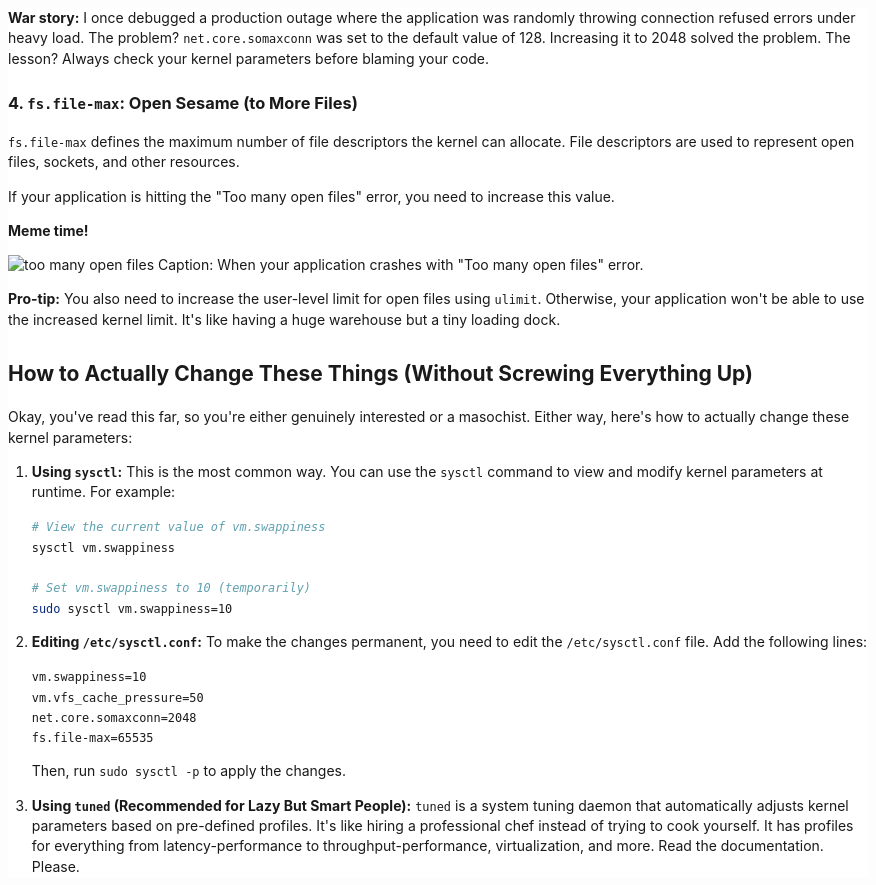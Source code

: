 **War story:** I once debugged a production outage where the application was randomly throwing connection refused errors under heavy load. The problem? `net.core.somaxconn` was set to the default value of 128. Increasing it to 2048 solved the problem. The lesson? Always check your kernel parameters before blaming your code.

### 4. `fs.file-max`: Open Sesame (to More Files)

`fs.file-max` defines the maximum number of file descriptors the kernel can allocate. File descriptors are used to represent open files, sockets, and other resources.

If your application is hitting the "Too many open files" error, you need to increase this value.

**Meme time!**

![too many open files](https://i.imgflip.com/5l5h9r.jpg)
Caption: When your application crashes with "Too many open files" error.

**Pro-tip:**  You also need to increase the user-level limit for open files using `ulimit`. Otherwise, your application won't be able to use the increased kernel limit. It's like having a huge warehouse but a tiny loading dock.

## How to Actually Change These Things (Without Screwing Everything Up)

Okay, you've read this far, so you're either genuinely interested or a masochist. Either way, here's how to actually change these kernel parameters:

1.  **Using `sysctl`:** This is the most common way. You can use the `sysctl` command to view and modify kernel parameters at runtime. For example:

    ```bash
    # View the current value of vm.swappiness
    sysctl vm.swappiness

    # Set vm.swappiness to 10 (temporarily)
    sudo sysctl vm.swappiness=10
    ```

2.  **Editing `/etc/sysctl.conf`:** To make the changes permanent, you need to edit the `/etc/sysctl.conf` file. Add the following lines:

    ```
    vm.swappiness=10
    vm.vfs_cache_pressure=50
    net.core.somaxconn=2048
    fs.file-max=65535
    ```

    Then, run `sudo sysctl -p` to apply the changes.

3.  **Using `tuned` (Recommended for Lazy But Smart People):**  `tuned` is a system tuning daemon that automatically adjusts kernel parameters based on pre-defined profiles.  It's like hiring a professional chef instead of trying to cook yourself.  It has profiles for everything from latency-performance to throughput-performance, virtualization, and more. Read the documentation. Please.
